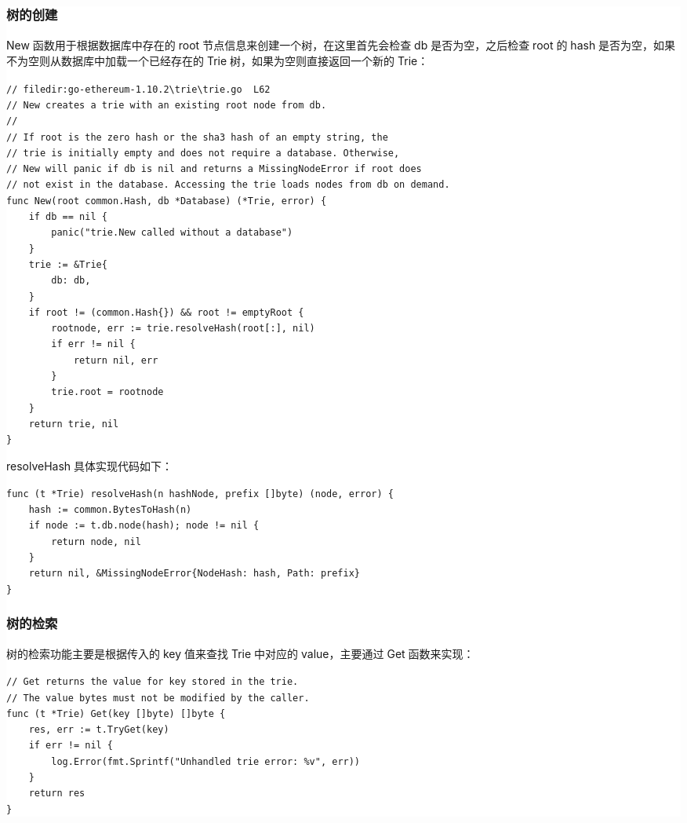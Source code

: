### 树的创建

New 函数用于根据数据库中存在的 root 节点信息来创建一个树，在这里首先会检查 db 是否为空，之后检查 root 的 hash 是否为空，如果不为空则从数据库中加载一个已经存在的 Trie 树，如果为空则直接返回一个新的 Trie：

```plain
// filedir:go-ethereum-1.10.2\trie\trie.go  L62
// New creates a trie with an existing root node from db.
//
// If root is the zero hash or the sha3 hash of an empty string, the
// trie is initially empty and does not require a database. Otherwise,
// New will panic if db is nil and returns a MissingNodeError if root does
// not exist in the database. Accessing the trie loads nodes from db on demand.
func New(root common.Hash, db *Database) (*Trie, error) {
    if db == nil {
        panic("trie.New called without a database")
    }
    trie := &Trie{
        db: db,
    }
    if root != (common.Hash{}) && root != emptyRoot {
        rootnode, err := trie.resolveHash(root[:], nil)
        if err != nil {
            return nil, err
        }
        trie.root = rootnode
    }
    return trie, nil
}
```

resolveHash 具体实现代码如下：

```plain
func (t *Trie) resolveHash(n hashNode, prefix []byte) (node, error) {
    hash := common.BytesToHash(n)
    if node := t.db.node(hash); node != nil {
        return node, nil
    }
    return nil, &MissingNodeError{NodeHash: hash, Path: prefix}
}
```

### 树的检索

树的检索功能主要是根据传入的 key 值来查找 Trie 中对应的 value，主要通过 Get 函数来实现：

```plain
// Get returns the value for key stored in the trie.
// The value bytes must not be modified by the caller.
func (t *Trie) Get(key []byte) []byte {
    res, err := t.TryGet(key)
    if err != nil {
        log.Error(fmt.Sprintf("Unhandled trie error: %v", err))
    }
    return res
}
```
